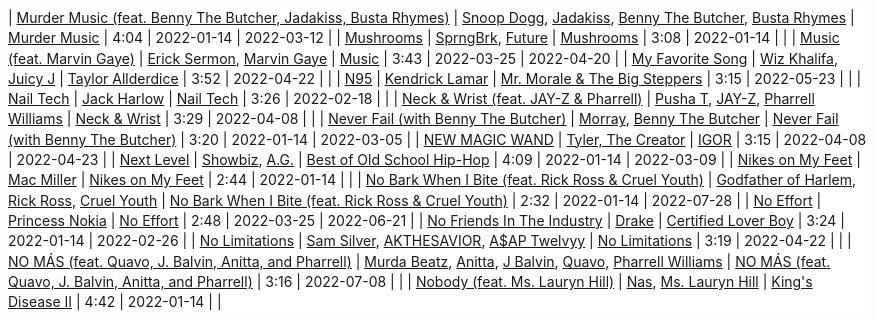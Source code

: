 | [Murder Music \(feat\. Benny The Butcher, Jadakiss, Busta Rhymes\)](https://open.spotify.com/track/0UW2IKq84Gn29QkjbT3WNc) | [Snoop Dogg](https://open.spotify.com/artist/7hJcb9fa4alzcOq3EaNPoG), [Jadakiss](https://open.spotify.com/artist/5pnbUBPifNnlusY8kTBivi), [Benny The Butcher](https://open.spotify.com/artist/5Matrg5du62bXwer29cU5T), [Busta Rhymes](https://open.spotify.com/artist/1YfEcTuGvBQ8xSD1f53UnK) | [Murder Music](https://open.spotify.com/album/7An2d6hIBTIisD0WRyr7No) | 4:04 | 2022-01-14 | 2022-03-12 |
| [Mushrooms](https://open.spotify.com/track/2vyKhnlv4oEC7l3buuJBkN) | [SprngBrk](https://open.spotify.com/artist/4QMVGiEbc5NbK2cZzyGgqa), [Future](https://open.spotify.com/artist/1RyvyyTE3xzB2ZywiAwp0i) | [Mushrooms](https://open.spotify.com/album/2yhOX6ySh6SGcwqjmFfyjj) | 3:08 | 2022-01-14 |  |
| [Music \(feat\. Marvin Gaye\)](https://open.spotify.com/track/6IFOw9Ck9mWHRQgw6QrPYx) | [Erick Sermon](https://open.spotify.com/artist/2VX0o9LDIVmKIgpnwdJpOJ), [Marvin Gaye](https://open.spotify.com/artist/3koiLjNrgRTNbOwViDipeA) | [Music](https://open.spotify.com/album/7mUzxkBleB7QiVUw6wJsXU) | 3:43 | 2022-03-25 | 2022-04-20 |
| [My Favorite Song](https://open.spotify.com/track/6d6Rm6ZHVz8AkE28HkO8eM) | [Wiz Khalifa](https://open.spotify.com/artist/137W8MRPWKqSmrBGDBFSop), [Juicy J](https://open.spotify.com/artist/5gCRApTajqwbnHHPbr2Fpi) | [Taylor Allderdice](https://open.spotify.com/album/5cpYhM2NdVjJXMy9uZhD2J) | 3:52 | 2022-04-22 |  |
| [N95](https://open.spotify.com/track/2FeBslNBMdR9V58uv6hd2t) | [Kendrick Lamar](https://open.spotify.com/artist/2YZyLoL8N0Wb9xBt1NhZWg) | [Mr\. Morale & The Big Steppers](https://open.spotify.com/album/1atjqOZTCdrjxjMyCPZc2g) | 3:15 | 2022-05-23 |  |
| [Nail Tech](https://open.spotify.com/track/62Yo3FDddWY8ydu6PW2wyz) | [Jack Harlow](https://open.spotify.com/artist/2LIk90788K0zvyj2JJVwkJ) | [Nail Tech](https://open.spotify.com/album/72r4dr0xDsXOWRwP2o7ZIP) | 3:26 | 2022-02-18 |  |
| [Neck & Wrist \(feat\. JAY\-Z & Pharrell\)](https://open.spotify.com/track/5QNW6Vx14N4OfJ7D0eDg0d) | [Pusha T](https://open.spotify.com/artist/0ONHkAv9pCAFxb0zJwDNTy), [JAY\-Z](https://open.spotify.com/artist/3nFkdlSjzX9mRTtwJOzDYB), [Pharrell Williams](https://open.spotify.com/artist/2RdwBSPQiwcmiDo9kixcl8) | [Neck & Wrist](https://open.spotify.com/album/0MomByEXmXNIZEuN2cJkw3) | 3:29 | 2022-04-08 |  |
| [Never Fail \(with Benny The Butcher\)](https://open.spotify.com/track/0myEYpzyBetSo4tgKs7oUx) | [Morray](https://open.spotify.com/artist/44vREmJC0OlVZjZaGLqVEd), [Benny The Butcher](https://open.spotify.com/artist/5Matrg5du62bXwer29cU5T) | [Never Fail \(with Benny The Butcher\)](https://open.spotify.com/album/4U7gKEk4Q7fdNPTdhobpRq) | 3:20 | 2022-01-14 | 2022-03-05 |
| [NEW MAGIC WAND](https://open.spotify.com/track/0fv2KH6hac06J86hBUTcSf) | [Tyler, The Creator](https://open.spotify.com/artist/4V8LLVI7PbaPR0K2TGSxFF) | [IGOR](https://open.spotify.com/album/5zi7WsKlIiUXv09tbGLKsE) | 3:15 | 2022-04-08 | 2022-04-23 |
| [Next Level](https://open.spotify.com/track/76Hv2fTXOTBmMnTyzbhrCz) | [Showbiz](https://open.spotify.com/artist/3euwln1nsG64HZaIoyDpiz), [A.G.](https://open.spotify.com/artist/4thsoee1SA3GbbPofv6tZE) | [Best of Old School Hip\-Hop](https://open.spotify.com/album/6DAmZeinawrXXeMZftok37) | 4:09 | 2022-01-14 | 2022-03-09 |
| [Nikes on My Feet](https://open.spotify.com/track/4Hq1q82uvzNxUYmgBOxPco) | [Mac Miller](https://open.spotify.com/artist/4LLpKhyESsyAXpc4laK94U) | [Nikes on My Feet](https://open.spotify.com/album/251tFbDekSN0fthVyqG7sL) | 2:44 | 2022-01-14 |  |
| [No Bark When I Bite \(feat\. Rick Ross & Cruel Youth\)](https://open.spotify.com/track/1ab84pPNDrYToyqsYj9skD) | [Godfather of Harlem](https://open.spotify.com/artist/6ss7NRk9Y2P9n8q1yH2HXA), [Rick Ross](https://open.spotify.com/artist/1sBkRIssrMs1AbVkOJbc7a), [Cruel Youth](https://open.spotify.com/artist/4YrURxtCHtPBfNDmMNp7IG) | [No Bark When I Bite \(feat\. Rick Ross & Cruel Youth\)](https://open.spotify.com/album/6HXMTndPlH5GAqSM9DSxc8) | 2:32 | 2022-01-14 | 2022-07-28 |
| [No Effort](https://open.spotify.com/track/6FDeouZz4liRfuXB7CjeEg) | [Princess Nokia](https://open.spotify.com/artist/6lay1nwbE6hTx1jivysUAL) | [No Effort](https://open.spotify.com/album/73ZrfPFfKXA6VtBYJEsFzt) | 2:48 | 2022-03-25 | 2022-06-21 |
| [No Friends In The Industry](https://open.spotify.com/track/2tUL6dZf1mywCj5WvCPZw6) | [Drake](https://open.spotify.com/artist/3TVXtAsR1Inumwj472S9r4) | [Certified Lover Boy](https://open.spotify.com/album/3SpBlxme9WbeQdI9kx7KAV) | 3:24 | 2022-01-14 | 2022-02-26 |
| [No Limitations](https://open.spotify.com/track/6vscyrWlxK82U94aFKE0hi) | [Sam Silver](https://open.spotify.com/artist/1hhCo32XBkw8H0iqTSnkx0), [AKTHESAVIOR](https://open.spotify.com/artist/1RlBttuJAY33jcaL1TOlUw), [A$AP Twelvyy](https://open.spotify.com/artist/0tPjSrb43a58uznKru1k2P) | [No Limitations](https://open.spotify.com/album/2VWlODyFgzkTYG8m9igtgO) | 3:19 | 2022-04-22 |  |
| [NO MÁS \(feat\. Quavo, J\. Balvin, Anitta, and Pharrell\)](https://open.spotify.com/track/0ZWNQi6wgNjKFcQx6QuLm0) | [Murda Beatz](https://open.spotify.com/artist/3CbYyyd8wH3RT6t0jwpdzC), [Anitta](https://open.spotify.com/artist/7FNnA9vBm6EKceENgCGRMb), [J Balvin](https://open.spotify.com/artist/1vyhD5VmyZ7KMfW5gqLgo5), [Quavo](https://open.spotify.com/artist/0VRj0yCOv2FXJNP47XQnx5), [Pharrell Williams](https://open.spotify.com/artist/2RdwBSPQiwcmiDo9kixcl8) | [NO MÁS \(feat\. Quavo, J\. Balvin, Anitta, and Pharrell\)](https://open.spotify.com/album/1S9RtU8lIT4oTtaE4GFuNT) | 3:16 | 2022-07-08 |  |
| [Nobody \(feat\. Ms\. Lauryn Hill\)](https://open.spotify.com/track/1W7gmQ7AgRMIUthrV0OD0h) | [Nas](https://open.spotify.com/artist/20qISvAhX20dpIbOOzGK3q), [Ms\. Lauryn Hill](https://open.spotify.com/artist/2Mu5NfyYm8n5iTomuKAEHl) | [King's Disease II](https://open.spotify.com/album/6CM5qhYBvpgYNek5kYwuOJ) | 4:42 | 2022-01-14 |  |
